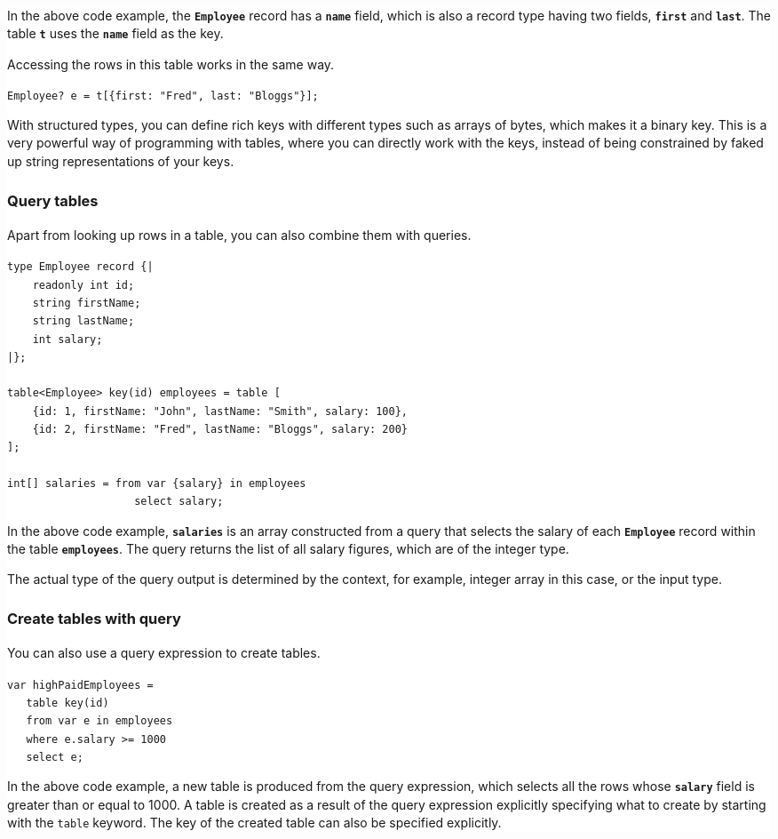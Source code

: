 In the above code example, the **``Employee``** record has a **``name``** field, which is also a record type having two fields, **``first``** and **``last``**. The table **``t``** uses the **``name``** field as the key.

Accessing the rows in this table works in the same way.

```ballerina
Employee? e = t[{first: "Fred", last: "Bloggs"}];
```

With structured types, you can define rich keys with different types such as arrays of bytes, which makes it a binary key. This is a very powerful way of programming with tables, where you can directly work with the keys, instead of being constrained by faked up string representations of your keys.

### Query tables

Apart from looking up rows in a table, you can also combine them with queries.

```ballerina
type Employee record {|
    readonly int id;
    string firstName;
    string lastName;
    int salary;
|};

table<Employee> key(id) employees = table [
    {id: 1, firstName: "John", lastName: "Smith", salary: 100},
    {id: 2, firstName: "Fred", lastName: "Bloggs", salary: 200}
];

int[] salaries = from var {salary} in employees
                    select salary;
```
  
In the above code example, **``salaries``** is an array constructed from a query that selects the salary of each **``Employee``** record within the table **``employees``**. The query returns the list of all salary figures, which are of the integer type.

The actual type of the query output is determined by the context, for example, integer array in this case, or the input type.

### Create tables with query

You can also use a query expression to create tables.

```ballerina
var highPaidEmployees = 
   table key(id) 
   from var e in employees
   where e.salary >= 1000
   select e;
```

In the above code example, a new table is produced from the query expression, which selects all the rows whose **``salary``** field is greater than or equal to 1000. A table is created as a result of the query expression explicitly specifying what to create by starting with the ``table`` keyword. The key of the created table can also be specified explicitly.
